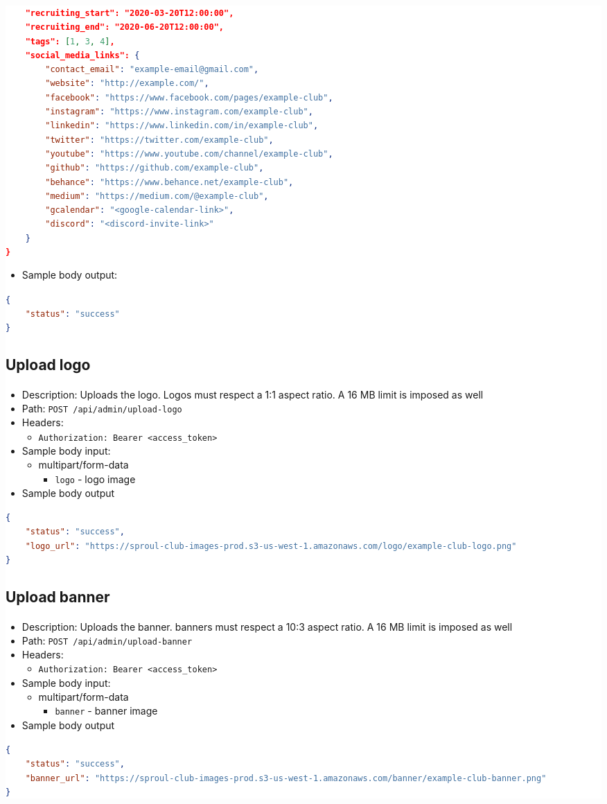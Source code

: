 ```json
    "recruiting_start": "2020-03-20T12:00:00",
    "recruiting_end": "2020-06-20T12:00:00",
    "tags": [1, 3, 4],
    "social_media_links": {
        "contact_email": "example-email@gmail.com",
        "website": "http://example.com/",
        "facebook": "https://www.facebook.com/pages/example-club",
        "instagram": "https://www.instagram.com/example-club",
        "linkedin": "https://www.linkedin.com/in/example-club",
        "twitter": "https://twitter.com/example-club",
        "youtube": "https://www.youtube.com/channel/example-club",
        "github": "https://github.com/example-club",
        "behance": "https://www.behance.net/example-club",
        "medium": "https://medium.com/@example-club",
        "gcalendar": "<google-calendar-link>",
        "discord": "<discord-invite-link>"
    }
}
```
* Sample body output:
```json
{
    "status": "success"
}
```

## Upload logo
* Description: Uploads the logo. Logos must respect a 1:1 aspect ratio. A 16 MB limit is imposed as well
* Path: `POST /api/admin/upload-logo`
* Headers:
    - `Authorization: Bearer <access_token>`
* Sample body input:
    * multipart/form-data
        * `logo` - logo image
* Sample body output
```json
{
    "status": "success",
    "logo_url": "https://sproul-club-images-prod.s3-us-west-1.amazonaws.com/logo/example-club-logo.png"
}
```

## Upload banner
* Description: Uploads the banner. banners must respect a 10:3 aspect ratio. A 16 MB limit is imposed as well
* Path: `POST /api/admin/upload-banner`
* Headers:
    - `Authorization: Bearer <access_token>`
* Sample body input:
    * multipart/form-data
        * `banner` - banner image
* Sample body output
```json
{
    "status": "success",
    "banner_url": "https://sproul-club-images-prod.s3-us-west-1.amazonaws.com/banner/example-club-banner.png"
}
```

